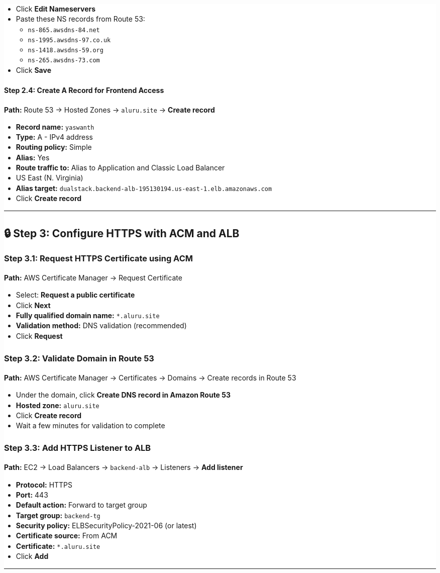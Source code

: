 - Click **Edit Nameservers**
- Paste these NS records from Route 53:
  - `ns-865.awsdns-84.net`
  - `ns-1995.awsdns-97.co.uk`
  - `ns-1418.awsdns-59.org`
  - `ns-265.awsdns-73.com`
- Click **Save**

#### Step 2.4: Create A Record for Frontend Access

**Path:** Route 53 → Hosted Zones → `aluru.site` → **Create record**

- **Record name:** `yaswanth`
- **Type:** A - IPv4 address
- **Routing policy:** Simple
- **Alias:** Yes
- **Route traffic to:** Alias to Application and Classic Load Balancer
- US East (N. Virginia)
- **Alias target:** `dualstack.backend-alb-195130194.us-east-1.elb.amazonaws.com`
- Click **Create record**

---



## 🔒 Step 3: Configure HTTPS with ACM and ALB

### Step 3.1: Request HTTPS Certificate using ACM

**Path:** AWS Certificate Manager → Request Certificate

- Select: **Request a public certificate**
- Click **Next**
- **Fully qualified domain name:** `*.aluru.site`
- **Validation method:** DNS validation (recommended)
- Click **Request**

### Step 3.2: Validate Domain in Route 53

**Path:** AWS Certificate Manager → Certificates → Domains → Create records in Route 53

- Under the domain, click **Create DNS record in Amazon Route 53**
- **Hosted zone:** `aluru.site`
- Click **Create record**
- Wait a few minutes for validation to complete

### Step 3.3: Add HTTPS Listener to ALB

**Path:** EC2 → Load Balancers → `backend-alb` → Listeners → **Add listener**

- **Protocol:** HTTPS  
- **Port:** 443  
- **Default action:** Forward to target group  
- **Target group:** `backend-tg`  
- **Security policy:** ELBSecurityPolicy-2021-06 (or latest)  
- **Certificate source:** From ACM  
- **Certificate:** `*.aluru.site`  
- Click **Add**

---